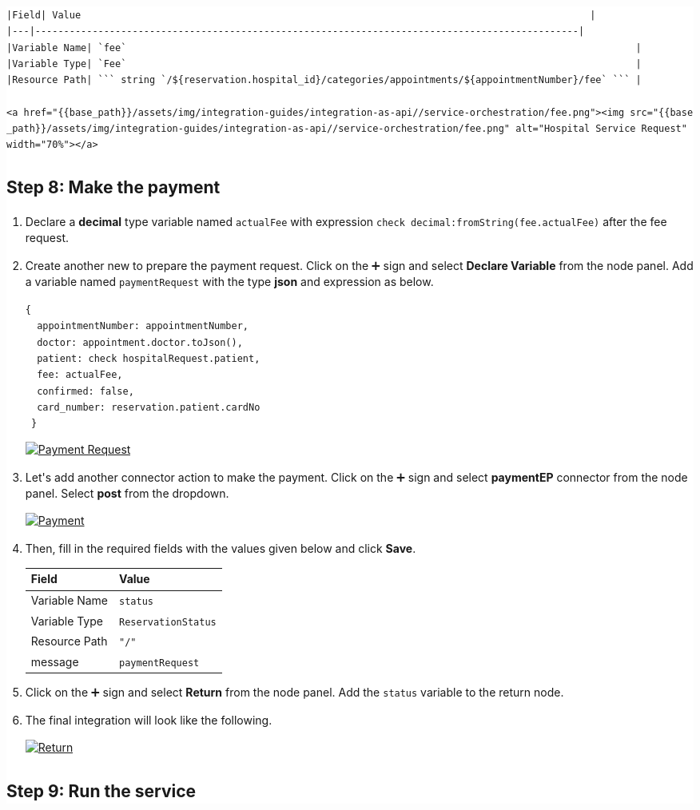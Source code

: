     |Field| Value                                                                                         |
    |---|-----------------------------------------------------------------------------------------------|
    |Variable Name| `fee`                                                                                         |
    |Variable Type| `Fee`                                                                                         |
    |Resource Path| ``` string `/${reservation.hospital_id}/categories/appointments/${appointmentNumber}/fee` ``` |

    <a href="{{base_path}}/assets/img/integration-guides/integration-as-api//service-orchestration/fee.png"><img src="{{base_path}}/assets/img/integration-guides/integration-as-api//service-orchestration/fee.png" alt="Hospital Service Request" width="70%"></a>

## Step 8: Make the payment

1. Declare a **decimal** type variable named `actualFee` with expression `check decimal:fromString(fee.actualFee)` after the fee request. 
2. Create another new to prepare the payment request. Click on the ➕ sign and select **Declare Variable** from the node panel. Add a variable named `paymentRequest` with the type **json** and expression as below.
   ```ballerina
   {
     appointmentNumber: appointmentNumber,
     doctor: appointment.doctor.toJson(),
     patient: check hospitalRequest.patient,
     fee: actualFee,
     confirmed: false,
     card_number: reservation.patient.cardNo
    }
   ```
   <a href="{{base_path}}/assets/img/integration-guides/integration-as-api//service-orchestration/payment-request.png"><img src="{{base_path}}/assets/img/integration-guides/integration-as-api//service-orchestration/payment-request.png" alt="Payment Request" width="70%"></a>  

3. Let's add another connector action to make the payment. Click on the ➕ sign and select **paymentEP** connector from the node panel. Select **post** from the dropdown.   

    <a href="{{base_path}}/assets/img/integration-guides/integration-as-api//service-orchestration/payment.png"><img src="{{base_path}}/assets/img/integration-guides/integration-as-api//service-orchestration/payment.png" alt="Payment" width="70%"></a>

4. Then, fill in the required fields with the values given below and click **Save**.

    |Field| Value            |
    |---|------------------|
    |Variable Name| `status`         |
    |Variable Type| `ReservationStatus`        |
    |Resource Path| `"/"` |
    |message| `paymentRequest` |

5. Click on the ➕ sign and select **Return** from the node panel. Add the `status` variable to the return node.
6. The final integration will look like the following.   

    <a href="{{base_path}}/assets/img/integration-guides/integration-as-api//service-orchestration/final.png"><img src="{{base_path}}/assets/img/integration-guides/integration-as-api//service-orchestration/final.png" alt="Return" width="70%"></a>

## Step 9: Run the service
